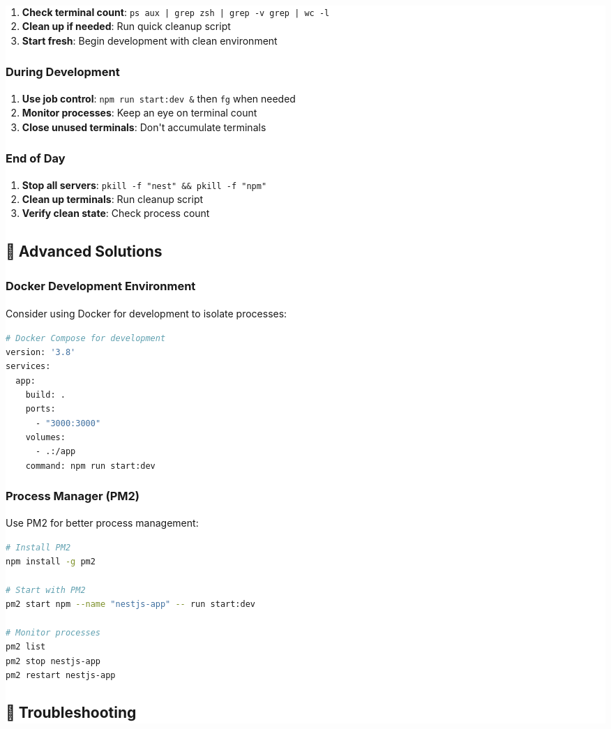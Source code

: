 1. **Check terminal count**: `ps aux | grep zsh | grep -v grep | wc -l`
2. **Clean up if needed**: Run quick cleanup script
3. **Start fresh**: Begin development with clean environment

### **During Development**

1. **Use job control**: `npm run start:dev &` then `fg` when needed
2. **Monitor processes**: Keep an eye on terminal count
3. **Close unused terminals**: Don't accumulate terminals

### **End of Day**

1. **Stop all servers**: `pkill -f "nest" && pkill -f "npm"`
2. **Clean up terminals**: Run cleanup script
3. **Verify clean state**: Check process count

## 🚀 **Advanced Solutions**

### **Docker Development Environment**

Consider using Docker for development to isolate processes:

```bash
# Docker Compose for development
version: '3.8'
services:
  app:
    build: .
    ports:
      - "3000:3000"
    volumes:
      - .:/app
    command: npm run start:dev
```

### **Process Manager (PM2)**

Use PM2 for better process management:

```bash
# Install PM2
npm install -g pm2

# Start with PM2
pm2 start npm --name "nestjs-app" -- run start:dev

# Monitor processes
pm2 list
pm2 stop nestjs-app
pm2 restart nestjs-app
```

## 📝 **Troubleshooting**
